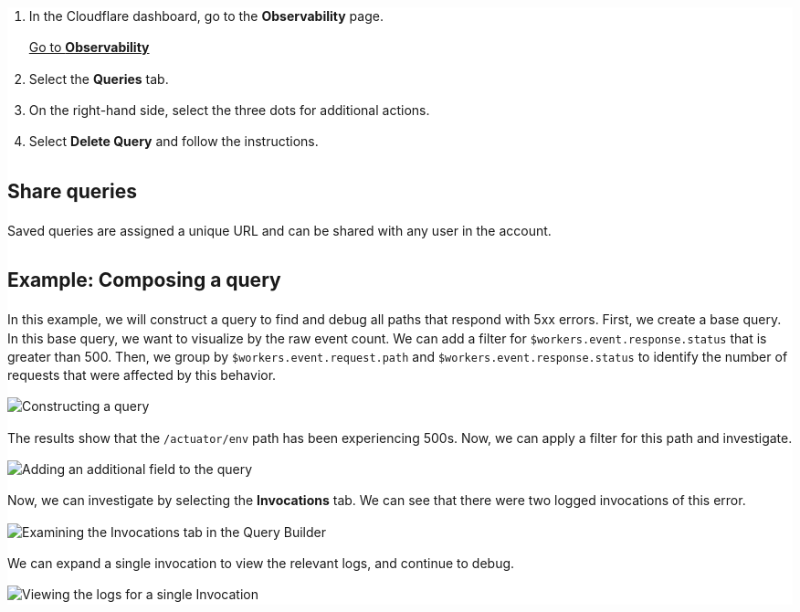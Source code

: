 1. In the Cloudflare dashboard, go to the **Observability** page.

   [Go to **Observability**](https://dash.cloudflare.com/?to=/:account/workers-and-pages/observability)

2. Select the **Queries** tab.

3. On the right-hand side, select the three dots for additional actions.

4. Select **Delete Query** and follow the instructions.

## Share queries

Saved queries are assigned a unique URL and can be shared with any user in the account.

## Example: Composing a query

In this example, we will construct a query to find and debug all paths that respond with 5xx errors. First, we create a base query. In this base query, we want to visualize by the raw event count. We can add a filter for `$workers.event.response.status` that is greater than 500. Then, we group by `$workers.event.request.path` and `$workers.event.response.status` to identify the number of requests that were affected by this behavior.

![Constructing a query](https://developers.cloudflare.com/_astro/query-builder-ex1-query.CDbj8N5d_Z1yElmc.webp)

The results show that the `/actuator/env` path has been experiencing 500s. Now, we can apply a filter for this path and investigate.

![Adding an additional field to the query](https://developers.cloudflare.com/_astro/query-builder-ex1-query-with-filter.DUqcI8AK_1aMEHy.webp)

Now, we can investigate by selecting the **Invocations** tab. We can see that there were two logged invocations of this error.

![Examining the Invocations tab in the Query Builder](https://developers.cloudflare.com/_astro/query-builder-ex1-invocations.C4Qt7ulL_eBX3s.webp)

We can expand a single invocation to view the relevant logs, and continue to debug.

![Viewing the logs for a single Invocation](https://developers.cloudflare.com/_astro/query-builder-ex1-invocation-logs.FJWtya7H_2tU9NB.webp)

